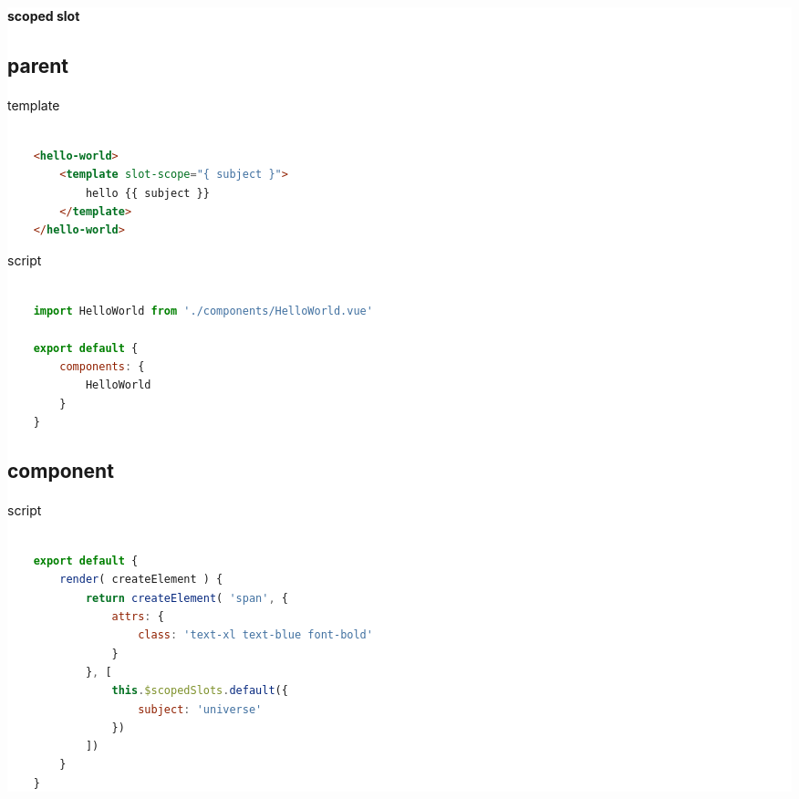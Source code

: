 

**scoped slot**

## parent

template

```html

	<hello-world>
		<template slot-scope="{ subject }">
			hello {{ subject }}
		</template>
	</hello-world>

```

script

```js

	import HelloWorld from './components/HelloWorld.vue'

	export default {
		components: {
			HelloWorld
		}
	}

```

## component

script

```js

	export default {
		render( createElement ) {
			return createElement( 'span', {
				attrs: {
					class: 'text-xl text-blue font-bold'
				}
			}, [
				this.$scopedSlots.default({
					subject: 'universe'
				})
			])
		}
	}

```

